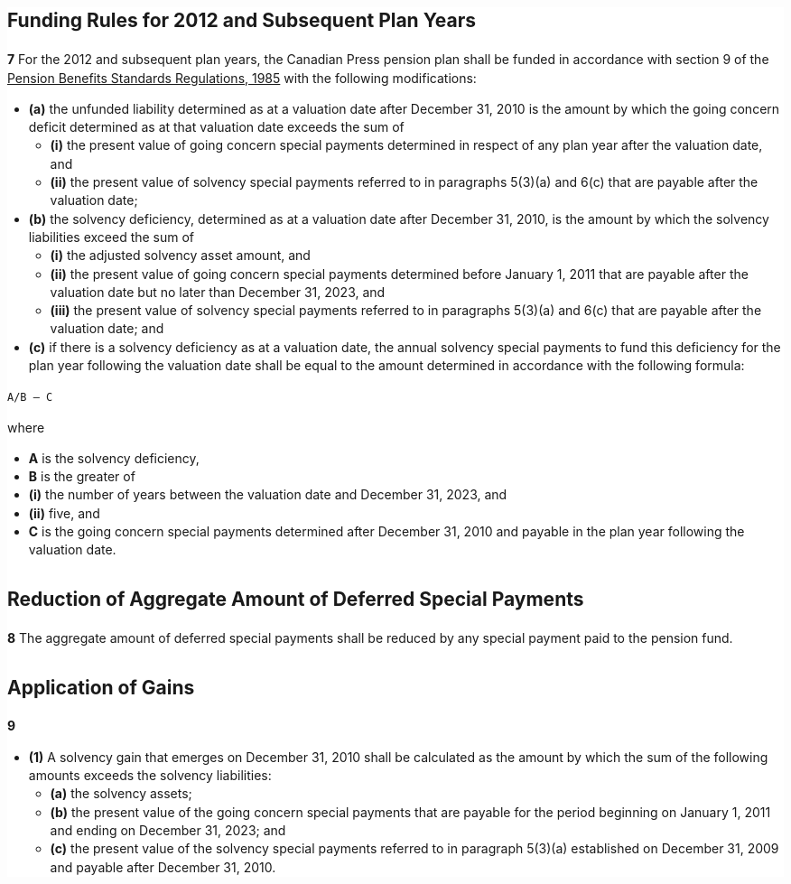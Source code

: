 


## Funding Rules for 2012 and Subsequent Plan Years


**7** For the 2012 and subsequent plan years, the Canadian Press pension plan shall be funded in accordance with section 9 of the [Pension Benefits Standards Regulations, 1985](/en/Regulations/Statutory%20Orders%20and%20Regulations/87/19.md) with the following modifications:
- **(a)** the unfunded liability determined as at a valuation date after December 31, 2010 is the amount by which the going concern deficit determined as at that valuation date exceeds the sum of
	- **(i)** the present value of going concern special payments determined in respect of any plan year after the valuation date, and
	- **(ii)** the present value of solvency special payments referred to in paragraphs 5(3)(a) and 6(c) that are payable after the valuation date;
- **(b)** the solvency deficiency, determined as at a valuation date after December 31, 2010, is the amount by which the solvency liabilities exceed the sum of
	- **(i)** the adjusted solvency asset amount, and
	- **(ii)** the present value of going concern special payments determined before January 1, 2011 that are payable after the valuation date but no later than December 31, 2023, and
	- **(iii)** the present value of solvency special payments referred to in paragraphs 5(3)(a) and 6(c) that are payable after the valuation date; and
- **(c)** if there is a solvency deficiency as at a valuation date, the annual solvency special payments to fund this deficiency for the plan year following the valuation date shall be equal to the amount determined in accordance with the following formula:
```
A/B – C
```
where
- **A** is the solvency deficiency,
- **B** is the greater of
- **(i)** the number of years between the valuation date and December 31, 2023, and
- **(ii)** five, and
- **C** is the going concern special payments determined after December 31, 2010 and payable in the plan year following the valuation date.




## Reduction of Aggregate Amount of Deferred Special Payments


**8** The aggregate amount of deferred special payments shall be reduced by any special payment paid to the pension fund.




## Application of Gains


**9** 

- **(1)** A solvency gain that emerges on December 31, 2010 shall be calculated as the amount by which the sum of the following amounts exceeds the solvency liabilities:
	- **(a)** the solvency assets;
	- **(b)** the present value of the going concern special payments that are payable for the period beginning on January 1, 2011 and ending on December 31, 2023; and
	- **(c)** the present value of the solvency special payments referred to in paragraph 5(3)(a) established on December 31, 2009 and payable after December 31, 2010.

